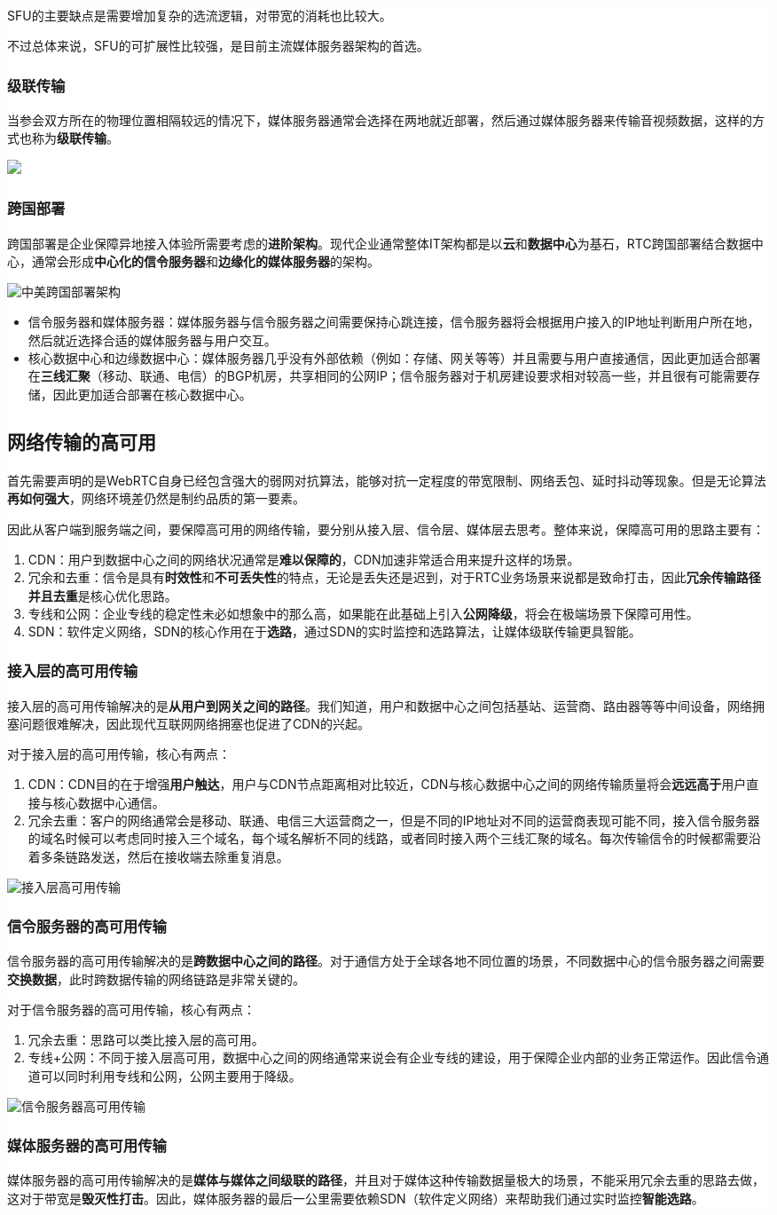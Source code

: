SFU的主要缺点是需要增加复杂的选流逻辑，对带宽的消耗也比较大。

不过总体来说，SFU的可扩展性比较强，是目前主流媒体服务器架构的首选。

### 级联传输
当参会双方所在的物理位置相隔较远的情况下，媒体服务器通常会选择在两地就近部署，然后通过媒体服务器来传输音视频数据，这样的方式也称为**级联传输**。

![](https://kevinwu0904-blog-images.oss-cn-shanghai.aliyuncs.com/blogs-arch-vc-network/20210817152037.png)

### 跨国部署
跨国部署是企业保障异地接入体验所需要考虑的**进阶架构**。现代企业通常整体IT架构都是以**云**和**数据中心**为基石，RTC跨国部署结合数据中心，通常会形成**中心化的信令服务器**和**边缘化的媒体服务器**的架构。

![中美跨国部署架构](https://kevinwu0904-blog-images.oss-cn-shanghai.aliyuncs.com/blogs-arch-vc-network/20210817164554.png)

* 信令服务器和媒体服务器：媒体服务器与信令服务器之间需要保持心跳连接，信令服务器将会根据用户接入的IP地址判断用户所在地，然后就近选择合适的媒体服务器与用户交互。
* 核心数据中心和边缘数据中心：媒体服务器几乎没有外部依赖（例如：存储、网关等等）并且需要与用户直接通信，因此更加适合部署在**三线汇聚**（移动、联通、电信）的BGP机房，共享相同的公网IP；信令服务器对于机房建设要求相对较高一些，并且很有可能需要存储，因此更加适合部署在核心数据中心。

## 网络传输的高可用
首先需要声明的是WebRTC自身已经包含强大的弱网对抗算法，能够对抗一定程度的带宽限制、网络丢包、延时抖动等现象。但是无论算法**再如何强大**，网络环境差仍然是制约品质的第一要素。

因此从客户端到服务端之间，要保障高可用的网络传输，要分别从接入层、信令层、媒体层去思考。整体来说，保障高可用的思路主要有：
1. CDN：用户到数据中心之间的网络状况通常是**难以保障的**，CDN加速非常适合用来提升这样的场景。
2. 冗余和去重：信令是具有**时效性**和**不可丢失性**的特点，无论是丢失还是迟到，对于RTC业务场景来说都是致命打击，因此**冗余传输路径并且去重**是核心优化思路。
3. 专线和公网：企业专线的稳定性未必如想象中的那么高，如果能在此基础上引入**公网降级**，将会在极端场景下保障可用性。
4. SDN：软件定义网络，SDN的核心作用在于**选路**，通过SDN的实时监控和选路算法，让媒体级联传输更具智能。

### 接入层的高可用传输
接入层的高可用传输解决的是**从用户到网关之间的路径**。我们知道，用户和数据中心之间包括基站、运营商、路由器等等中间设备，网络拥塞问题很难解决，因此现代互联网网络拥塞也促进了CDN的兴起。

对于接入层的高可用传输，核心有两点：
1. CDN：CDN目的在于增强**用户触达**，用户与CDN节点距离相对比较近，CDN与核心数据中心之间的网络传输质量将会**远远高于**用户直接与核心数据中心通信。
2. 冗余去重：客户的网络通常会是移动、联通、电信三大运营商之一，但是不同的IP地址对不同的运营商表现可能不同，接入信令服务器的域名时候可以考虑同时接入三个域名，每个域名解析不同的线路，或者同时接入两个三线汇聚的域名。每次传输信令的时候都需要沿着多条链路发送，然后在接收端去除重复消息。

![接入层高可用传输](https://kevinwu0904-blog-images.oss-cn-shanghai.aliyuncs.com/blogs-arch-vc-network/20210817195516.png)

### 信令服务器的高可用传输
信令服务器的高可用传输解决的是**跨数据中心之间的路径**。对于通信方处于全球各地不同位置的场景，不同数据中心的信令服务器之间需要**交换数据**，此时跨数据传输的网络链路是非常关键的。

对于信令服务器的高可用传输，核心有两点：
1. 冗余去重：思路可以类比接入层的高可用。
2. 专线+公网：不同于接入层高可用，数据中心之间的网络通常来说会有企业专线的建设，用于保障企业内部的业务正常运作。因此信令通道可以同时利用专线和公网，公网主要用于降级。

![信令服务器高可用传输](https://kevinwu0904-blog-images.oss-cn-shanghai.aliyuncs.com/blogs-arch-vc-network/20210817212223.png)

### 媒体服务器的高可用传输
媒体服务器的高可用传输解决的是**媒体与媒体之间级联的路径**，并且对于媒体这种传输数据量极大的场景，不能采用冗余去重的思路去做，这对于带宽是**毁灭性打击**。因此，媒体服务器的最后一公里需要依赖SDN（软件定义网络）来帮助我们通过实时监控**智能选路**。
